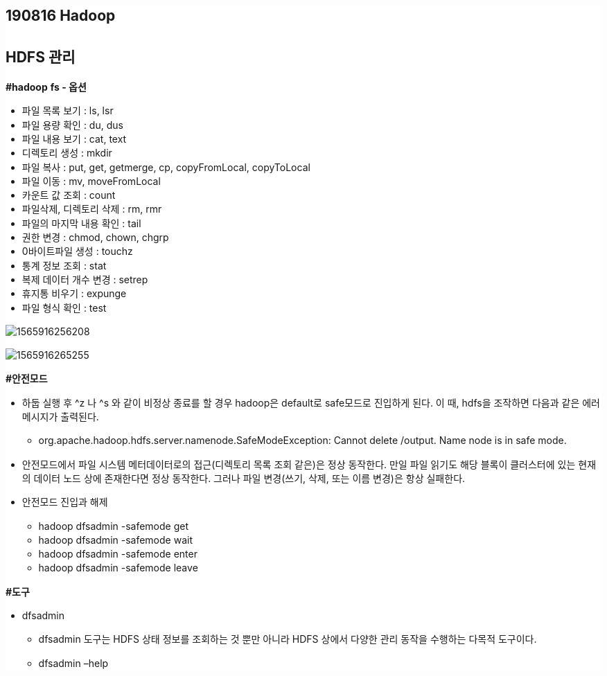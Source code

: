 ## 190816 Hadoop

## HDFS 관리

**#hadoop** **fs - 옵션**

- 파일 목록 보기 : ls, lsr
- 파일 용량 확인 : du, dus
- 파일 내용 보기 : cat, text
- 디렉토리 생성 : mkdir
- 파일 복사 : put, get, getmerge,  cp, copyFromLocal,  copyToLocal
- 파일 이동 : mv, moveFromLocal
- 카운트 값 조회 : count
- 파일삭제, 디렉토리 삭제 : rm,  rmr
- 파일의 마지막 내용 확인 : tail
- 권한 변경 : chmod, chown,  chgrp
- 0바이트파일 생성 : touchz
- 통계 정보 조회 : stat
- 복제 데이터 개수 변경 : setrep
- 휴지통 비우기 : expunge
- 파일 형식 확인 : test



![1565916256208](C:\Users\student\AppData\Roaming\Typora\typora-user-images\1565916256208.png)

![1565916265255](C:\Users\student\AppData\Roaming\Typora\typora-user-images\1565916265255.png)





**#안전모드**

- 하둡 실행 후 ^z 나 ^s 와 같이 비정상 종료를 할 경우 hadoop은 default로 safe모드로 진입하게 된다. 이 때, hdfs을 조작하면 다음과 같은 에러 메시지가 출력된다.
  - org.apache.hadoop.hdfs.server.namenode.SafeModeException: Cannot delete /output. Name node is in safe mode.

- 안전모드에서 파일 시스템 메터데이터로의 접근(디렉토리 목록 조회 같은)은 정상 동작한다. 만일 파일 읽기도 해당 블록이 클러스터에 있는 현재의 데이터 노드 상에 존재한다면 정상 동작한다. 그러나 파일 변경(쓰기, 삭제, 또는 이름 변경)은 항상 실패한다.

- 안전모드 진입과 해제
  -  hadoop dfsadmin -safemode get
  -  hadoop dfsadmin -safemode wait
  -  hadoop dfsadmin -safemode enter
  -  hadoop dfsadmin -safemode leave





**#도구**

- dfsadmin
  -  dfsadmin 도구는 HDFS 상태 정보를 조회하는 것 뿐만 아니라 HDFS 상에서 다양한 관리 동작을 수행하는 다목적 도구이다.

  - dfsadmin –help
